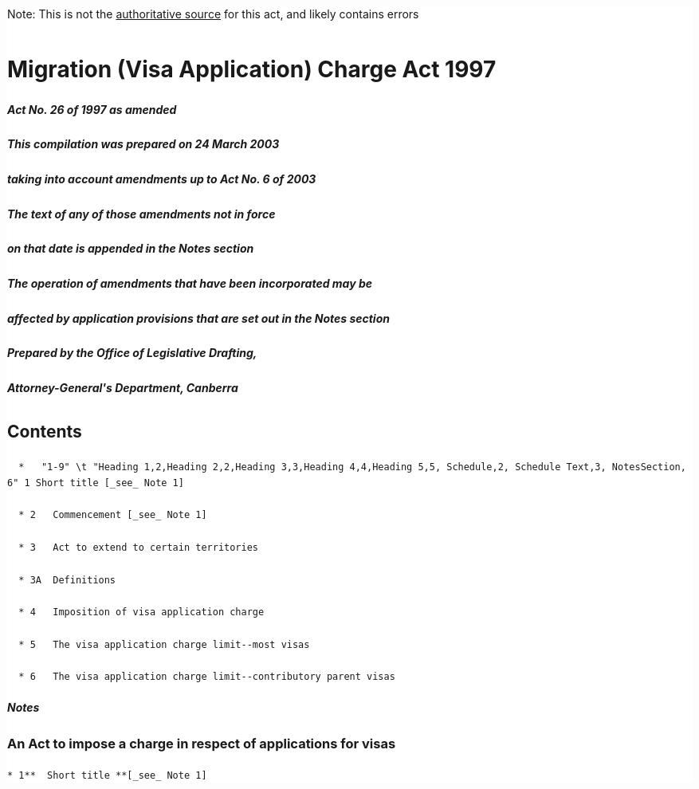 Note: This is not the [authoritative source](https://www.comlaw.gov.au/Details/C2004C00885) for this act, and likely contains errors



# Migration (Visa Application) Charge Act 1997

##### Act No. 26 of 1997 as amended 

##### This compilation was prepared on 24 March 2003
##### taking into account amendments up to Act No. 6 of 2003


##### The text of any of those amendments not in force
##### on that date is appended in the Notes section


##### The operation of amendments that have been incorporated may be 
##### affected by application provisions that are set out in the Notes section


##### Prepared by the Office of Legislative Drafting,
##### Attorney-General's Department, Canberra


## 
## Contents


      *   "1-9" \t "Heading 1,2,Heading 2,2,Heading 3,3,Heading 4,4,Heading 5,5, Schedule,2, Schedule Text,3, NotesSection,6" 1	Short title [_see_ Note 1]	 

      * 2	Commencement [_see_ Note 1]	 

      * 3	Act to extend to certain territories	 

      * 3A	Definitions	 

      * 4	Imposition of visa application charge	 

      * 5	The visa application charge limit--most visas	 

      * 6	The visa application charge limit--contributory parent visas	 

##### Notes	 

### 
### An Act to impose a charge in respect of applications for visas


    * 1**  Short title **[_see_ Note 1]
